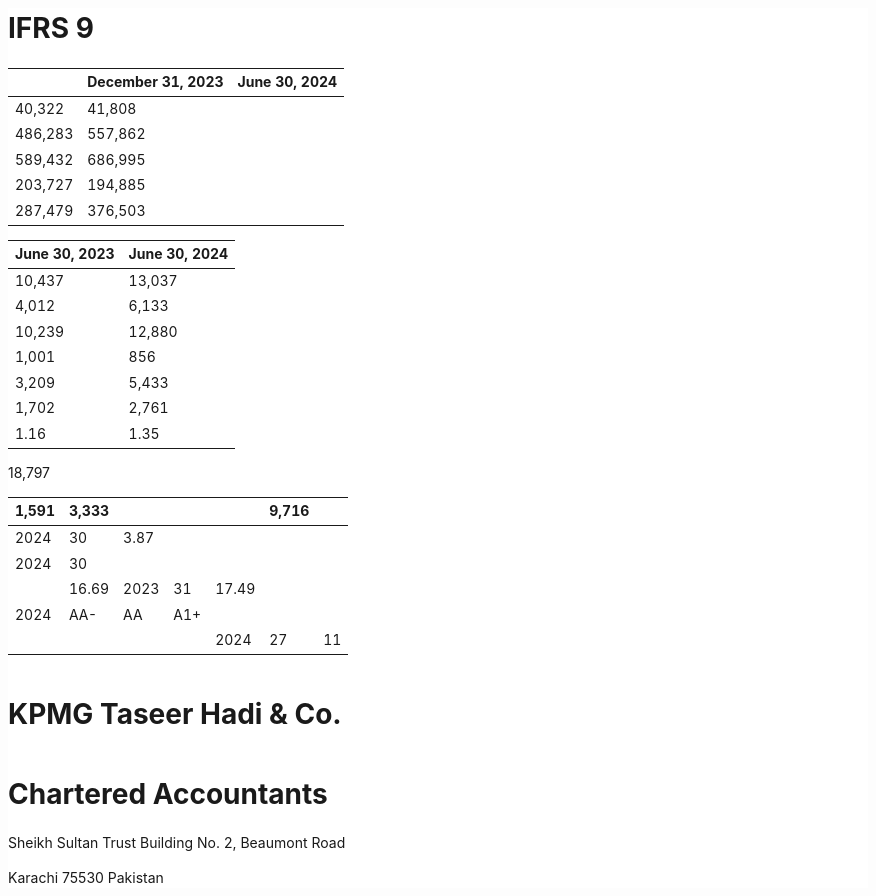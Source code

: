 
# IFRS 9

| |December 31, 2023|June 30, 2024|
|---|---|---|
|40,322|41,808| |
|486,283|557,862| |
|589,432|686,995| |
|203,727|194,885| |
|287,479|376,503| |

|June 30, 2023|June 30, 2024|
|---|---|
|10,437|13,037|
|4,012|6,133|
|10,239|12,880|
|1,001|856|
|3,209|5,433|
|1,702|2,761|
|1.16|1.35|

18,797

|1,591|3,333| | | |9,716| |
|---|---|---|---|---|---|---|
|2024|30|3.87| | | | |
|2024|30| | | | | |
| |16.69|2023|31|17.49| | |
|2024|AA-|AA|A1+| | | |
| | | | |2024|27|11|


# KPMG Taseer Hadi & Co.

# Chartered Accountants

Sheikh Sultan Trust Building No. 2, Beaumont Road

Karachi 75530 Pakistan
